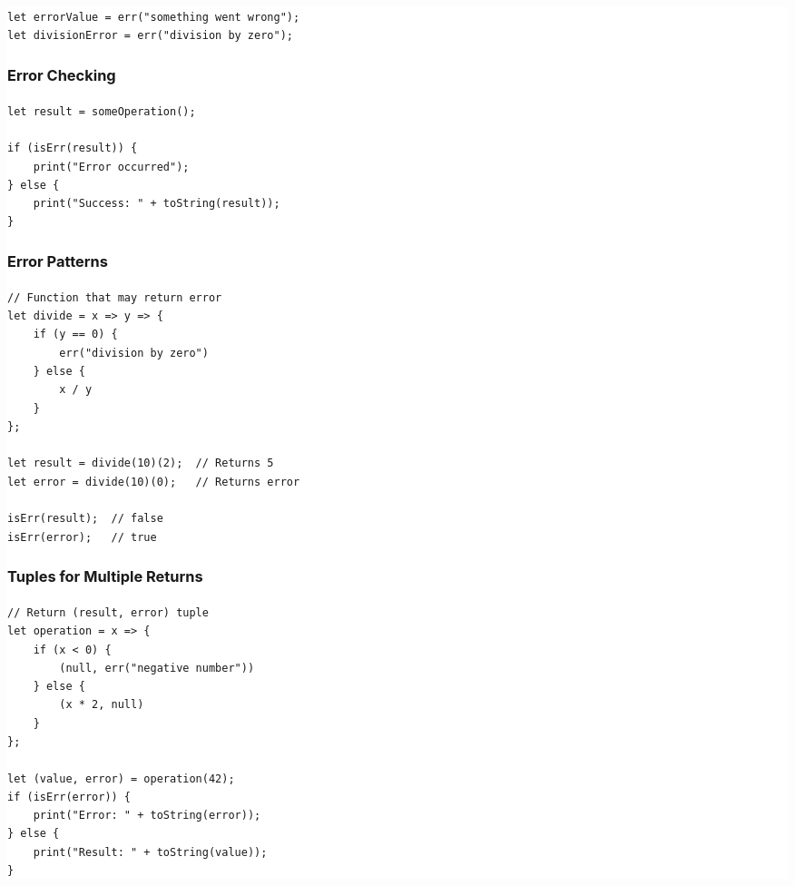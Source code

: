 ```carbon
let errorValue = err("something went wrong");
let divisionError = err("division by zero");
```

### Error Checking

```carbon
let result = someOperation();

if (isErr(result)) {
    print("Error occurred");
} else {
    print("Success: " + toString(result));
}
```

### Error Patterns

```carbon
// Function that may return error
let divide = x => y => {
    if (y == 0) {
        err("division by zero")
    } else {
        x / y
    }
};

let result = divide(10)(2);  // Returns 5
let error = divide(10)(0);   // Returns error

isErr(result);  // false
isErr(error);   // true
```

### Tuples for Multiple Returns

```carbon
// Return (result, error) tuple
let operation = x => {
    if (x < 0) {
        (null, err("negative number"))
    } else {
        (x * 2, null)
    }
};

let (value, error) = operation(42);
if (isErr(error)) {
    print("Error: " + toString(error));
} else {
    print("Result: " + toString(value));
}
```
